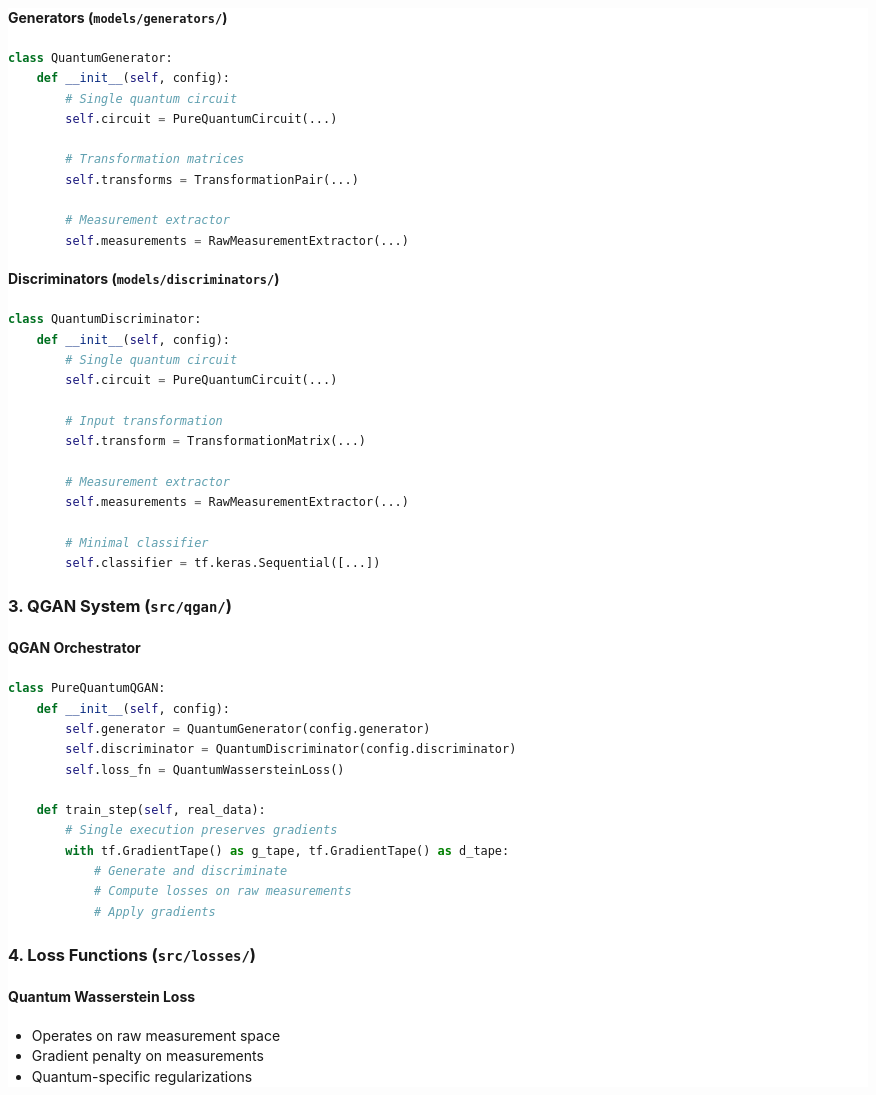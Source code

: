 #### Generators (`models/generators/`)
```python
class QuantumGenerator:
    def __init__(self, config):
        # Single quantum circuit
        self.circuit = PureQuantumCircuit(...)
        
        # Transformation matrices
        self.transforms = TransformationPair(...)
        
        # Measurement extractor
        self.measurements = RawMeasurementExtractor(...)
```

#### Discriminators (`models/discriminators/`)
```python
class QuantumDiscriminator:
    def __init__(self, config):
        # Single quantum circuit
        self.circuit = PureQuantumCircuit(...)
        
        # Input transformation
        self.transform = TransformationMatrix(...)
        
        # Measurement extractor
        self.measurements = RawMeasurementExtractor(...)
        
        # Minimal classifier
        self.classifier = tf.keras.Sequential([...])
```

### 3. QGAN System (`src/qgan/`)

#### QGAN Orchestrator
```python
class PureQuantumQGAN:
    def __init__(self, config):
        self.generator = QuantumGenerator(config.generator)
        self.discriminator = QuantumDiscriminator(config.discriminator)
        self.loss_fn = QuantumWassersteinLoss()
    
    def train_step(self, real_data):
        # Single execution preserves gradients
        with tf.GradientTape() as g_tape, tf.GradientTape() as d_tape:
            # Generate and discriminate
            # Compute losses on raw measurements
            # Apply gradients
```

### 4. Loss Functions (`src/losses/`)

#### Quantum Wasserstein Loss
- Operates on raw measurement space
- Gradient penalty on measurements
- Quantum-specific regularizations
